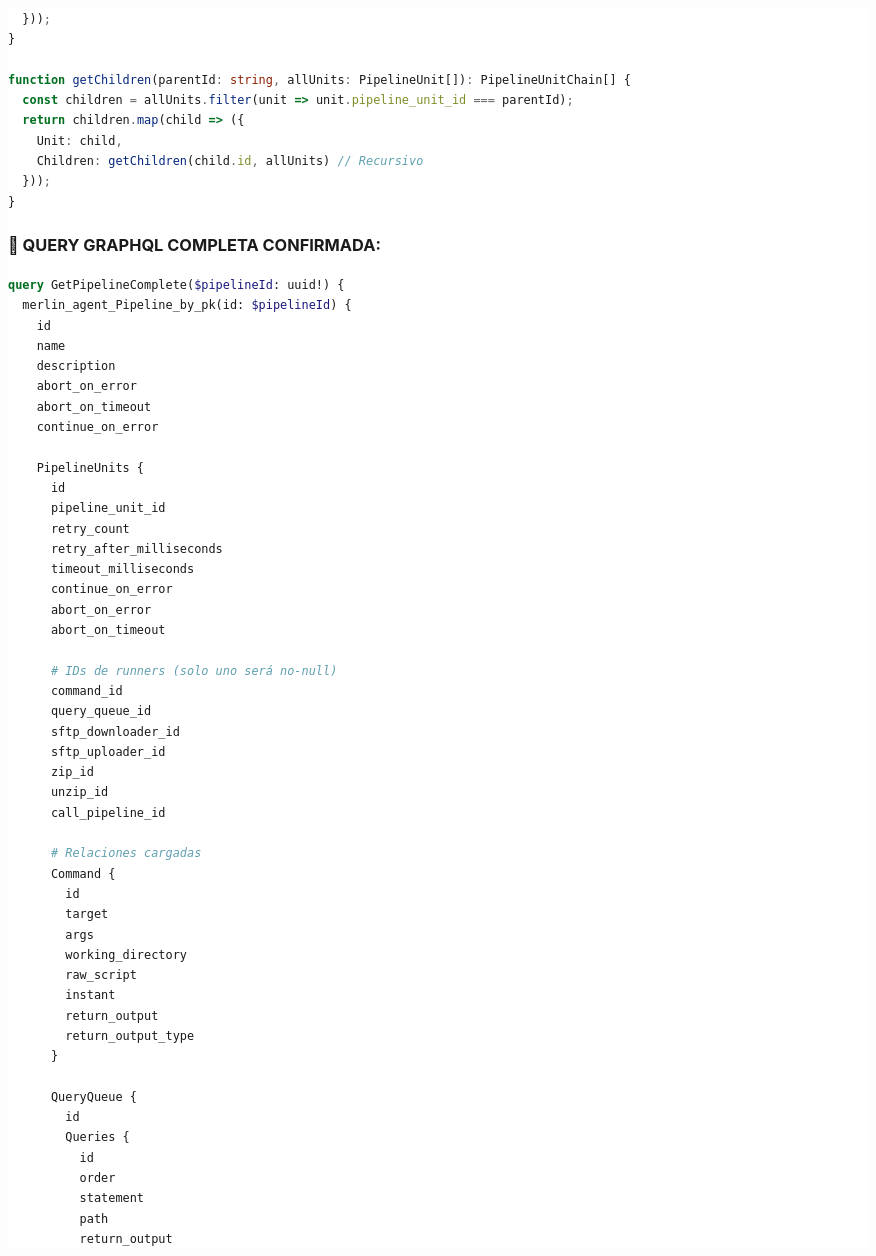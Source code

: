 ```typescript
  }));
}

function getChildren(parentId: string, allUnits: PipelineUnit[]): PipelineUnitChain[] {
  const children = allUnits.filter(unit => unit.pipeline_unit_id === parentId);
  return children.map(child => ({
    Unit: child,
    Children: getChildren(child.id, allUnits) // Recursivo
  }));
}
```

### **🎯 QUERY GRAPHQL COMPLETA CONFIRMADA:**

```graphql
query GetPipelineComplete($pipelineId: uuid!) {
  merlin_agent_Pipeline_by_pk(id: $pipelineId) {
    id
    name
    description
    abort_on_error
    abort_on_timeout
    continue_on_error
    
    PipelineUnits {
      id
      pipeline_unit_id
      retry_count
      retry_after_milliseconds
      timeout_milliseconds
      continue_on_error
      abort_on_error
      abort_on_timeout
      
      # IDs de runners (solo uno será no-null)
      command_id
      query_queue_id
      sftp_downloader_id
      sftp_uploader_id
      zip_id
      unzip_id
      call_pipeline_id
      
      # Relaciones cargadas
      Command {
        id
        target
        args
        working_directory
        raw_script
        instant
        return_output
        return_output_type
      }
      
      QueryQueue {
        id
        Queries {
          id
          order
          statement
          path
          return_output
```
